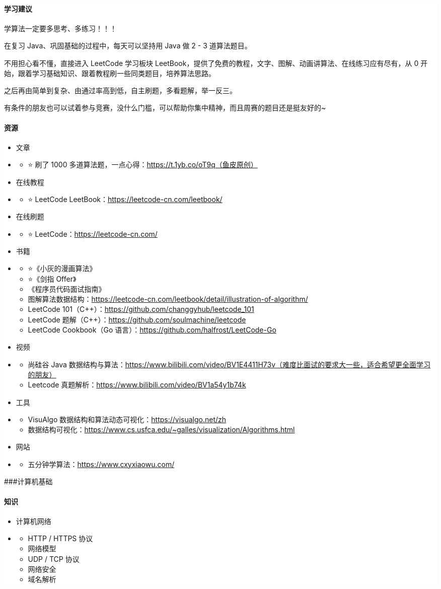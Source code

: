 #### 学习建议

学算法一定要多思考、多练习！！！

在复习 Java、巩固基础的过程中，每天可以坚持用 Java 做 2 - 3 道算法题目。

不用担心看不懂，直接进入 LeetCode 学习板块 LeetBook，提供了免费的教程，文字、图解、动画讲算法、在线练习应有尽有，从 0 开始，跟着学习基础知识、跟着教程刷一些同类题目，培养算法思路。

之后再由简单到复杂、由通过率高到低，自主刷题，多看题解，举一反三。

有条件的朋友也可以试着参与竞赛，没什么门槛，可以帮助你集中精神，而且周赛的题目还是挺友好的~

#### 资源

- 文章

- - ⭐ 刷了 1000 多道算法题，一点心得：https://t.1yb.co/oT9q（鱼皮原创）

- 在线教程

- - ⭐ LeetCode LeetBook：https://leetcode-cn.com/leetbook/

- 在线刷题

- - ⭐ LeetCode：https://leetcode-cn.com/

- 书籍

- - ⭐《小灰的漫画算法》
  - ⭐《剑指 Offer》
  - 《程序员代码面试指南》
  - 图解算法数据结构：https://leetcode-cn.com/leetbook/detail/illustration-of-algorithm/
  - LeetCode 101（C++）：https://github.com/changgyhub/leetcode_101
  - LeetCode 题解（C++）：https://github.com/soulmachine/leetcode
  - LeetCode Cookbook（Go 语言）：https://github.com/halfrost/LeetCode-Go

- 视频

- - 尚硅谷 Java 数据结构与算法：https://www.bilibili.com/video/BV1E4411H73v（难度比面试的要求大一些，适合希望更全面学习的朋友）
  - Leetcode 真题解析：https://www.bilibili.com/video/BV1a54y1b74k

- 工具

- - VisuAlgo 数据结构和算法动态可视化：https://visualgo.net/zh
  - 数据结构可视化：https://www.cs.usfca.edu/~galles/visualization/Algorithms.html

- 网站

- - 五分钟学算法：https://www.cxyxiaowu.com/

\###计算机基础

#### 知识

- 计算机网络

- - HTTP / HTTPS 协议
  - 网络模型
  - UDP / TCP 协议
  - 网络安全
  - 域名解析
